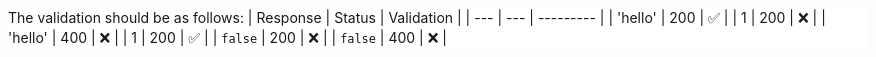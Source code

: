 The validation should be as follows:
| Response | Status | Validation |
| --- | --- | --------- |
| 'hello' | 200 | ✅ |
| 1 | 200 | ❌ |
| 'hello' | 400 | ❌ |
| 1 | 200 | ✅ |
| `false` | 200 | ❌ |
| `false` | 400 | ❌ |
